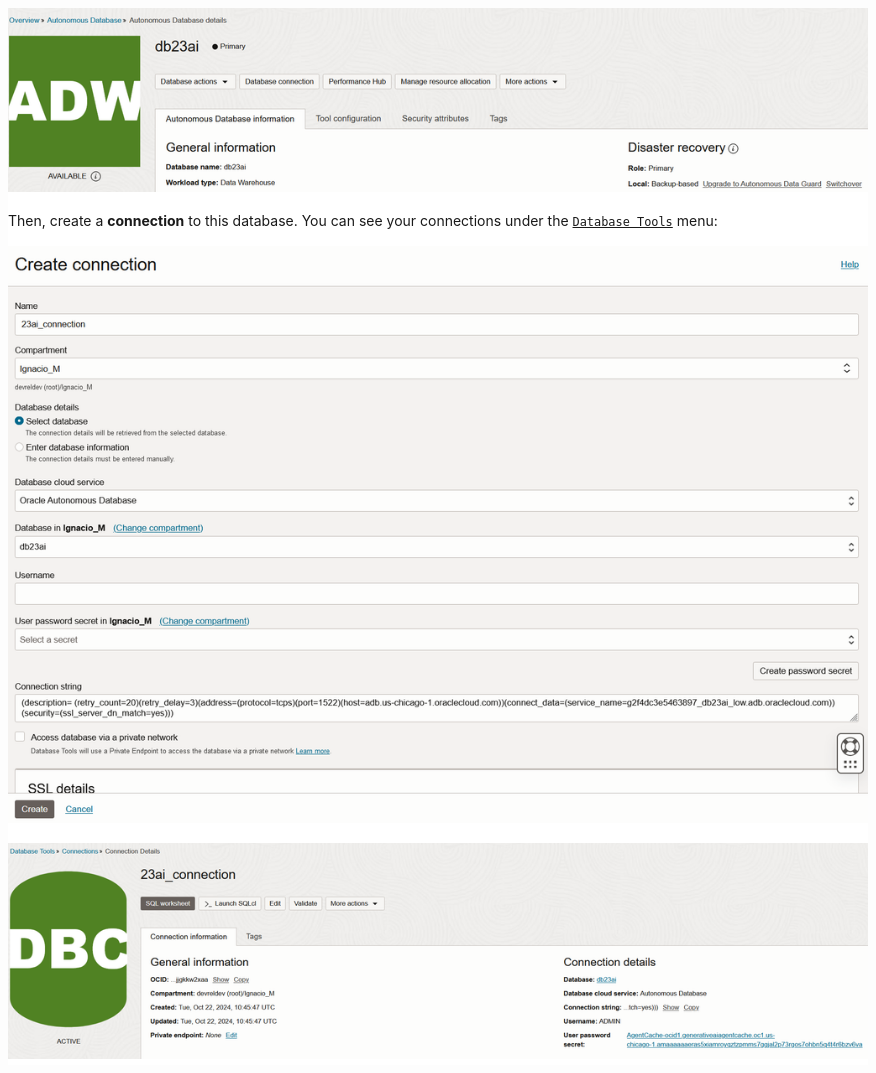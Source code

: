 ![db creation - end](./img/database_creation_3.png)

Then, create a **connection** to this database. You can see your connections under the [`Database Tools`](https://cloud.oracle.com/dbtools/connections) menu:

![connection creation](./img/create_connection.png)

![connection creation - end](./img/create_connection_end.png)
